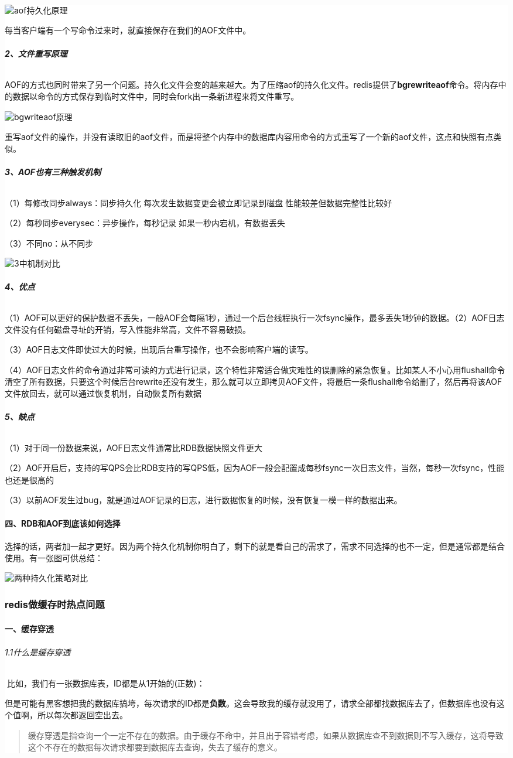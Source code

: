 ![aof持久化原理](C:\Users\91479\AppData\Roaming\Typora\typora-user-images\image-20201028064752009.png)

每当客户端有一个写命令过来时，就直接保存在我们的AOF文件中。

###### **2、文件重写原理**

​			AOF的方式也同时带来了另一个问题。持久化文件会变的越来越大。为了压缩aof的持久化文件。redis提供了**bgrewriteaof**命令。将内存中的数据以命令的方式保存到临时文件中，同时会fork出一条新进程来将文件重写。

![bgwriteaof原理](C:\Users\91479\AppData\Roaming\Typora\typora-user-images\image-20201028065024766.png)

​		重写aof文件的操作，并没有读取旧的aof文件，而是将整个内存中的数据库内容用命令的方式重写了一个新的aof文件，这点和快照有点类似。

###### **3、AOF也有三种触发机制**

（1）每修改同步always：同步持久化 每次发生数据变更会被立即记录到磁盘 性能较差但数据完整性比较好

（2）每秒同步everysec：异步操作，每秒记录 如果一秒内宕机，有数据丢失

（3）不同no：从不同步

![3中机制对比](C:\Users\91479\AppData\Roaming\Typora\typora-user-images\image-20201028065209179.png)

###### **4、优点**

（1）AOF可以更好的保护数据不丢失，一般AOF会每隔1秒，通过一个后台线程执行一次fsync操作，最多丢失1秒钟的数据。（2）AOF日志文件没有任何磁盘寻址的开销，写入性能非常高，文件不容易破损。

（3）AOF日志文件即使过大的时候，出现后台重写操作，也不会影响客户端的读写。

（4）AOF日志文件的命令通过非常可读的方式进行记录，这个特性非常适合做灾难性的误删除的紧急恢复。比如某人不小心用flushall命令清空了所有数据，只要这个时候后台rewrite还没有发生，那么就可以立即拷贝AOF文件，将最后一条flushall命令给删了，然后再将该AOF文件放回去，就可以通过恢复机制，自动恢复所有数据

###### **5、缺点**

（1）对于同一份数据来说，AOF日志文件通常比RDB数据快照文件更大

（2）AOF开启后，支持的写QPS会比RDB支持的写QPS低，因为AOF一般会配置成每秒fsync一次日志文件，当然，每秒一次fsync，性能也还是很高的

（3）以前AOF发生过bug，就是通过AOF记录的日志，进行数据恢复的时候，没有恢复一模一样的数据出来。

#### **四、RDB和AOF到底该如何选择**

​		选择的话，两者加一起才更好。因为两个持久化机制你明白了，剩下的就是看自己的需求了，需求不同选择的也不一定，但是通常都是结合使用。有一张图可供总结：

![两种持久化策略对比](C:\Users\91479\AppData\Roaming\Typora\typora-user-images\image-20201028065523260.png)



### redis做缓存时热点问题

#### 一、缓存穿透

###### 1.1什么是缓存穿透

​		比如，我们有一张数据库表，ID都是从1开始的(正数)：

但是可能有黑客想把我的数据库搞垮，每次请求的ID都是**负数**。这会导致我的缓存就没用了，请求全部都找数据库去了，但数据库也没有这个值啊，所以每次都返回空出去。

> 缓存穿透是指查询一个一定不存在的数据。由于缓存不命中，并且出于容错考虑，如果从数据库查不到数据则不写入缓存，这将导致这个不存在的数据每次请求都要到数据库去查询，失去了缓存的意义。
